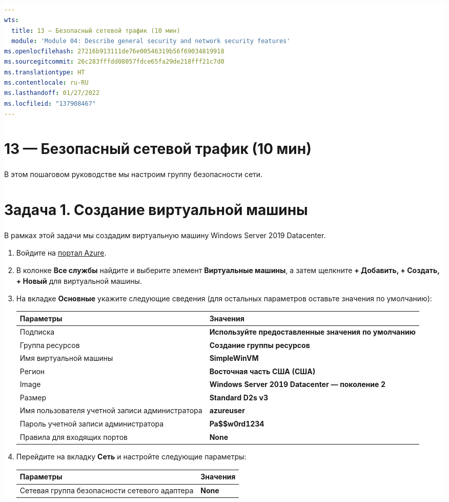 ```yaml
---
wts:
  title: 13 — Безопасный сетевой трафик (10 мин)
  module: 'Module 04: Describe general security and network security features'
ms.openlocfilehash: 27216b913111de76e00546319b56f69034819918
ms.sourcegitcommit: 26c283fffdd08057fdce65fa29de218fff21c7d0
ms.translationtype: HT
ms.contentlocale: ru-RU
ms.lasthandoff: 01/27/2022
ms.locfileid: "137908467"
---
```

# <a name="13---secure-network-traffic-10-min"></a>13 — Безопасный сетевой трафик (10 мин)

В этом пошаговом руководстве мы настроим группу безопасности сети.

# <a name="task-1-create-a-virtual-machine"></a>Задача 1. Создание виртуальной машины

В рамках этой задачи мы создадим виртуальную машину Windows Server 2019 Datacenter. 

1. Войдите на [портал Azure](https://portal.azure.com).

2. В колонке **Все службы** найдите и выберите элемент **Виртуальные машины**, а затем щелкните **+ Добавить, + Создать, + Новый** для виртуальной машины.

3. На вкладке **Основные** укажите следующие сведения (для остальных параметров оставьте значения по умолчанию):

    | Параметры | Значения |
    |  -- | -- |
    | Подписка | **Используйте предоставленные значения по умолчанию** |
    | Группа ресурсов | **Создание группы ресурсов** |
    | Имя виртуальной машины | **SimpleWinVM** |
    | Регион | **Восточная часть США (США)**|
    | Image | **Windows Server 2019 Datacenter — поколение 2**|
    | Размер | **Standard D2s v3**|
    | Имя пользователя учетной записи администратора | **azureuser** |
    | Пароль учетной записи администратора | **Pa$$w0rd1234**|
    | Правила для входящих портов | **None**|

4. Перейдите на вкладку **Сеть** и настройте следующие параметры:

    | Параметры | Значения |
    | -- | -- |
    | Сетевая группа безопасности сетевого адаптера | **None**|
